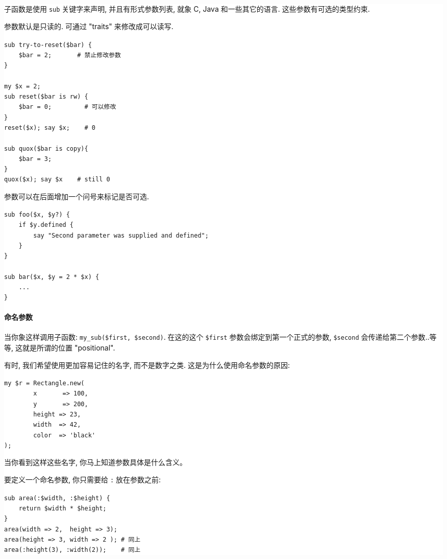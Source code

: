 子函数是使用  `sub` 关键字来声明, 并且有形式参数列表, 就象 C, Java 和一些其它的语言. 这些参数有可选的类型约束.

参数默认是只读的. 可通过 "traits" 来修改成可以读写.

    sub try-to-reset($bar) {
        $bar = 2;       # 禁止修改参数
    }

    my $x = 2;
    sub reset($bar is rw) {
        $bar = 0;         # 可以修改
    }
    reset($x); say $x;    # 0

    sub quox($bar is copy){
        $bar = 3;
    }
    quox($x); say $x    # still 0

参数可以在后面增加一个问号来标记是否可选.

    sub foo($x, $y?) {
        if $y.defined {
            say "Second parameter was supplied and defined";
        }
    }

    sub bar($x, $y = 2 * $x) {
        ...
    }

#### 命名参数 

当你象这样调用子函数: `my_sub($first, $second)`. 在这的这个 `$first` 参数会绑定到第一个正式的参数, `$second` 会传递给第二个参数..等等, 这就是所谓的位置 "positional".

有时, 我们希望使用更加容易记住的名字, 而不是数字之类. 这是为什么使用命名参数的原因:

    my $r = Rectangle.new(
            x       => 100,
            y       => 200,
            height => 23,
            width  => 42,
            color  => 'black'
    );

当你看到这样这些名字, 你马上知道参数具体是什么含义。

要定义一个命名参数, 你只需要给 `:` 放在参数之前: 

    sub area(:$width, :$height) {
        return $width * $height;
    }
    area(width => 2,  height => 3);
    area(height => 3, width => 2 ); # 同上 
    area(:height(3), :width(2));    # 同上
